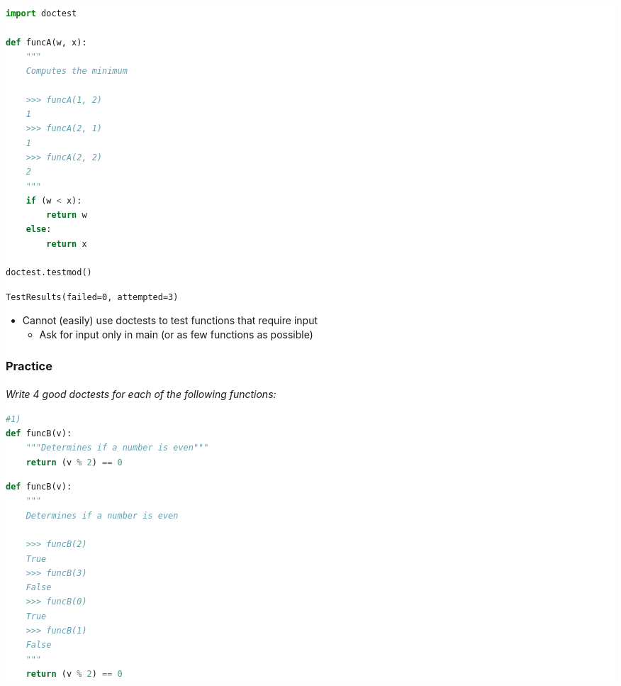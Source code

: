 
```python
import doctest

def funcA(w, x):
    """
    Computes the minimum
    
    >>> funcA(1, 2)
    1
    >>> funcA(2, 1)
    1
    >>> funcA(2, 2)
    2
    """
    if (w < x):
        return w
    else:
        return x

doctest.testmod()
```




    TestResults(failed=0, attempted=3)



* Cannot (easily) use doctests to test functions that require input
    * Ask for input only in main (or as few functions as possible)

### Practice

_Write 4 good doctests for each of the following functions:_


```python
#1)
def funcB(v):
    """Determines if a number is even"""
    return (v % 2) == 0
```


```python
def funcB(v):
    """
    Determines if a number is even
    
    >>> funcB(2)
    True
    >>> funcB(3)
    False
    >>> funcB(0)
    True
    >>> funcB(1)
    False
    """
    return (v % 2) == 0
```
